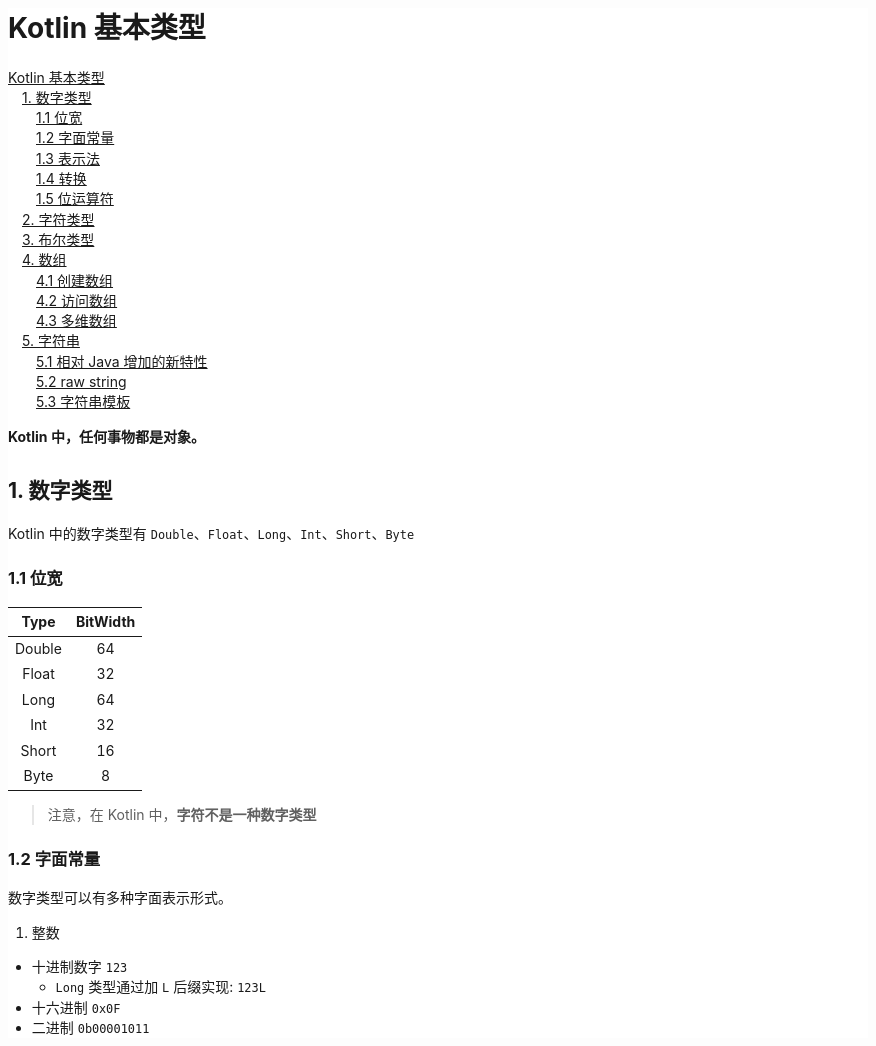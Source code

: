 # Kotlin 基本类型



[Kotlin 基本类型](#kotlin-基本类型)   
&emsp;[1. 数字类型](#1-数字类型)   
&emsp;&emsp;[1.1 位宽](#11-位宽)   
&emsp;&emsp;[1.2 字面常量](#12-字面常量)   
&emsp;&emsp;[1.3 表示法](#13-表示法)   
&emsp;&emsp;[1.4 转换](#14-转换)   
&emsp;&emsp;[1.5 位运算符](#15-位运算符)   
&emsp;[2. 字符类型](#2-字符类型)   
&emsp;[3. 布尔类型](#3-布尔类型)   
&emsp;[4. 数组](#4-数组)   
&emsp;&emsp;[4.1 创建数组](#41-创建数组)   
&emsp;&emsp;[4.2 访问数组](#42-访问数组)   
&emsp;&emsp;[4.3 多维数组](#43-多维数组)   
&emsp;[5. 字符串](#5-字符串)   
&emsp;&emsp;[5.1 相对 Java 增加的新特性](#51-相对-java-增加的新特性)   
&emsp;&emsp;[5.2 raw string](#52-raw-string)   
&emsp;&emsp;[5.3 字符串模板](#53-字符串模板)   




**Kotlin 中，任何事物都是对象。**

## 1. 数字类型

Kotlin 中的数字类型有 `Double`、`Float`、`Long`、`Int`、`Short`、`Byte`

### 1.1 位宽

|  Type  | BitWidth |
| :----: | :------: |
| Double |    64    |
| Float  |    32    |
|  Long  |    64    |
|  Int   |    32    |
| Short  |    16    |
|  Byte  |    8     |

> 注意，在 Kotlin 中，**字符不是一种数字类型**

### 1.2 字面常量

数字类型可以有多种字面表示形式。

1. 整数
- 十进制数字 `123`
    - `Long` 类型通过加 `L` 后缀实现: `123L`
- 十六进制 `0x0F`
- 二进制 `0b00001011`
